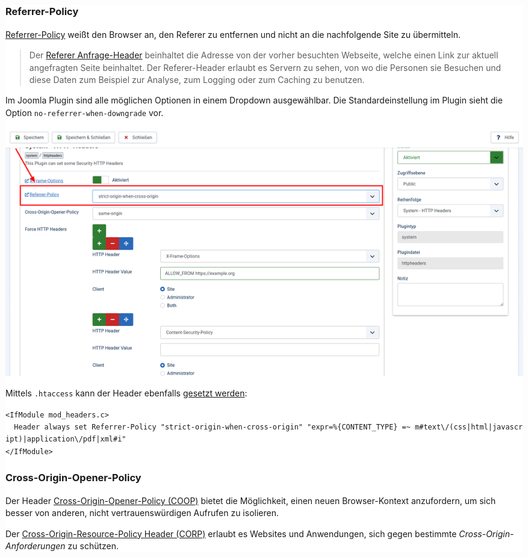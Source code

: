 ### Referrer-Policy

[Referrer-Policy](https://developer.mozilla.org/en-US/docs/Web/HTTP/Headers/Referrer-Policy) weißt den Browser an, den Referer zu entfernen und nicht an die nachfolgende Site zu übermitteln.

> Der [Referer Anfrage-Header](https://de.wikipedia.org/wiki/Referrer) beinhaltet die Adresse von der vorher besuchten Webseite, welche einen Link zur aktuell angefragten Seite beinhaltet. Der Referer-Header erlaubt es Servern zu sehen, von wo die Personen sie Besuchen und diese Daten zum Beispiel zur Analyse, zum Logging oder zum Caching zu benutzen.

Im Joomla Plugin sind alle möglichen Optionen in einem Dropdown ausgewählbar. Die Standardeinstellung im Plugin sieht die Option `no-referrer-when-downgrade` vor.

![Referrer-Policy in der Joomla 4 Content Security Policy](../images/header4.png)

Mittels `.htaccess` kann der Header ebenfalls [gesetzt werden](https://developer.mozilla.org/en-US/docs/Learn/Server-side/Apache_Configuration_htaccess#referrer_policy):

```
<IfModule mod_headers.c>
  Header always set Referrer-Policy "strict-origin-when-cross-origin" "expr=%{CONTENT_TYPE} =~ m#text\/(css|html|javascript)|application\/pdf|xml#i"
</IfModule>
```

### Cross-Origin-Opener-Policy

Der Header [Cross-Origin-Opener-Policy (COOP)](https://developer.mozilla.org/en-US/docs/Web/HTTP/Headers/Cross-Origin-Opener-Policy) bietet die Möglichkeit, einen neuen Browser-Kontext anzufordern, um sich besser von anderen, nicht vertrauenswürdigen Aufrufen zu isolieren.

Der [Cross-Origin-Resource-Policy Header (CORP)](<https://developer.mozilla.org/en-US/docs/Web/HTTP/Cross-Origin_Resource_Policy_(CORP)>) erlaubt es Websites und Anwendungen, sich gegen bestimmte _Cross-Origin-Anforderungen_ zu schützen.
